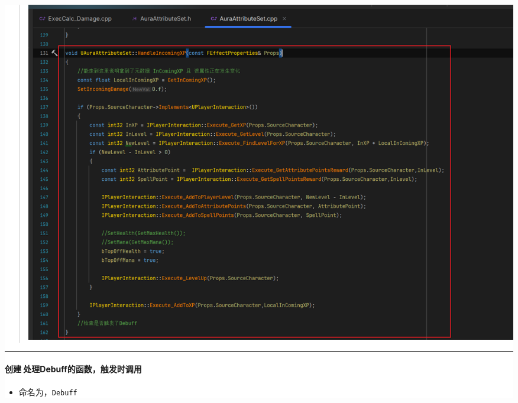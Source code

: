 >![image-20241007230450120](./Image/GAS_153/image-20241007230450120.png)

------

#### 创建 处理Debuff的函数，触发时调用

  - 命名为，`Debuff`
